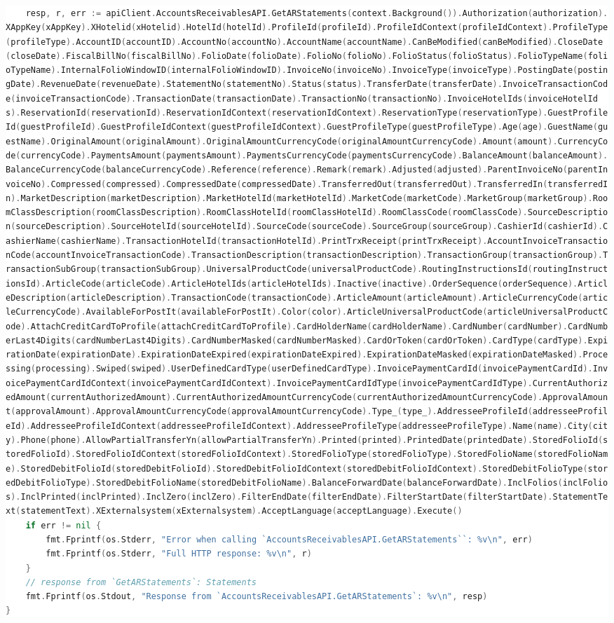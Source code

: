 ```go
    resp, r, err := apiClient.AccountsReceivablesAPI.GetARStatements(context.Background()).Authorization(authorization).XAppKey(xAppKey).XHotelid(xHotelid).HotelId(hotelId).ProfileId(profileId).ProfileIdContext(profileIdContext).ProfileType(profileType).AccountID(accountID).AccountNo(accountNo).AccountName(accountName).CanBeModified(canBeModified).CloseDate(closeDate).FiscalBillNo(fiscalBillNo).FolioDate(folioDate).FolioNo(folioNo).FolioStatus(folioStatus).FolioTypeName(folioTypeName).InternalFolioWindowID(internalFolioWindowID).InvoiceNo(invoiceNo).InvoiceType(invoiceType).PostingDate(postingDate).RevenueDate(revenueDate).StatementNo(statementNo).Status(status).TransferDate(transferDate).InvoiceTransactionCode(invoiceTransactionCode).TransactionDate(transactionDate).TransactionNo(transactionNo).InvoiceHotelIds(invoiceHotelIds).ReservationId(reservationId).ReservationIdContext(reservationIdContext).ReservationType(reservationType).GuestProfileId(guestProfileId).GuestProfileIdContext(guestProfileIdContext).GuestProfileType(guestProfileType).Age(age).GuestName(guestName).OriginalAmount(originalAmount).OriginalAmountCurrencyCode(originalAmountCurrencyCode).Amount(amount).CurrencyCode(currencyCode).PaymentsAmount(paymentsAmount).PaymentsCurrencyCode(paymentsCurrencyCode).BalanceAmount(balanceAmount).BalanceCurrencyCode(balanceCurrencyCode).Reference(reference).Remark(remark).Adjusted(adjusted).ParentInvoiceNo(parentInvoiceNo).Compressed(compressed).CompressedDate(compressedDate).TransferredOut(transferredOut).TransferredIn(transferredIn).MarketDescription(marketDescription).MarketHotelId(marketHotelId).MarketCode(marketCode).MarketGroup(marketGroup).RoomClassDescription(roomClassDescription).RoomClassHotelId(roomClassHotelId).RoomClassCode(roomClassCode).SourceDescription(sourceDescription).SourceHotelId(sourceHotelId).SourceCode(sourceCode).SourceGroup(sourceGroup).CashierId(cashierId).CashierName(cashierName).TransactionHotelId(transactionHotelId).PrintTrxReceipt(printTrxReceipt).AccountInvoiceTransactionCode(accountInvoiceTransactionCode).TransactionDescription(transactionDescription).TransactionGroup(transactionGroup).TransactionSubGroup(transactionSubGroup).UniversalProductCode(universalProductCode).RoutingInstructionsId(routingInstructionsId).ArticleCode(articleCode).ArticleHotelIds(articleHotelIds).Inactive(inactive).OrderSequence(orderSequence).ArticleDescription(articleDescription).TransactionCode(transactionCode).ArticleAmount(articleAmount).ArticleCurrencyCode(articleCurrencyCode).AvailableForPostIt(availableForPostIt).Color(color).ArticleUniversalProductCode(articleUniversalProductCode).AttachCreditCardToProfile(attachCreditCardToProfile).CardHolderName(cardHolderName).CardNumber(cardNumber).CardNumberLast4Digits(cardNumberLast4Digits).CardNumberMasked(cardNumberMasked).CardOrToken(cardOrToken).CardType(cardType).ExpirationDate(expirationDate).ExpirationDateExpired(expirationDateExpired).ExpirationDateMasked(expirationDateMasked).Processing(processing).Swiped(swiped).UserDefinedCardType(userDefinedCardType).InvoicePaymentCardId(invoicePaymentCardId).InvoicePaymentCardIdContext(invoicePaymentCardIdContext).InvoicePaymentCardIdType(invoicePaymentCardIdType).CurrentAuthorizedAmount(currentAuthorizedAmount).CurrentAuthorizedAmountCurrencyCode(currentAuthorizedAmountCurrencyCode).ApprovalAmount(approvalAmount).ApprovalAmountCurrencyCode(approvalAmountCurrencyCode).Type_(type_).AddresseeProfileId(addresseeProfileId).AddresseeProfileIdContext(addresseeProfileIdContext).AddresseeProfileType(addresseeProfileType).Name(name).City(city).Phone(phone).AllowPartialTransferYn(allowPartialTransferYn).Printed(printed).PrintedDate(printedDate).StoredFolioId(storedFolioId).StoredFolioIdContext(storedFolioIdContext).StoredFolioType(storedFolioType).StoredFolioName(storedFolioName).StoredDebitFolioId(storedDebitFolioId).StoredDebitFolioIdContext(storedDebitFolioIdContext).StoredDebitFolioType(storedDebitFolioType).StoredDebitFolioName(storedDebitFolioName).BalanceForwardDate(balanceForwardDate).InclFolios(inclFolios).InclPrinted(inclPrinted).InclZero(inclZero).FilterEndDate(filterEndDate).FilterStartDate(filterStartDate).StatementText(statementText).XExternalsystem(xExternalsystem).AcceptLanguage(acceptLanguage).Execute()
    if err != nil {
        fmt.Fprintf(os.Stderr, "Error when calling `AccountsReceivablesAPI.GetARStatements``: %v\n", err)
        fmt.Fprintf(os.Stderr, "Full HTTP response: %v\n", r)
    }
    // response from `GetARStatements`: Statements
    fmt.Fprintf(os.Stdout, "Response from `AccountsReceivablesAPI.GetARStatements`: %v\n", resp)
}
```
